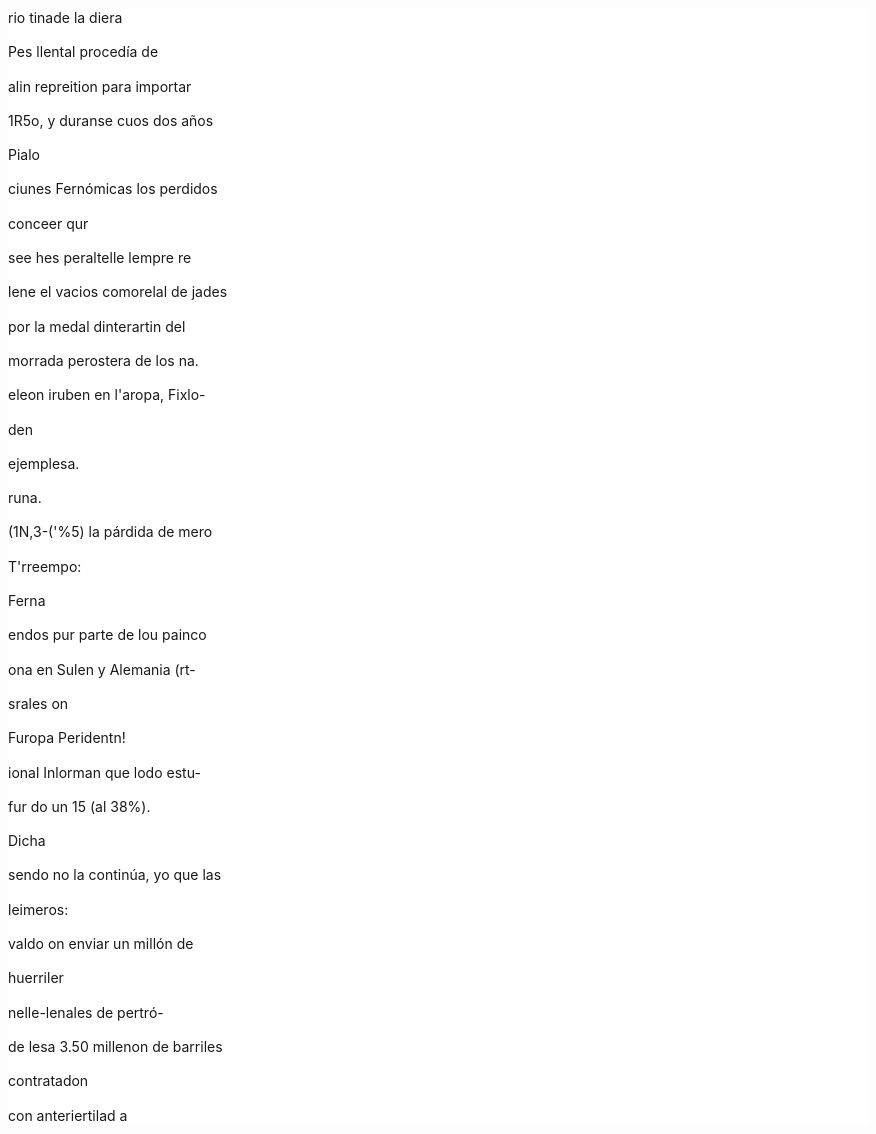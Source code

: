 rio tinade la diera

Pes llental procedía de

alin repreition para importar

1R5o, y duranse cuos dos años

Pialo

ciunes Fernómicas los perdidos

conceer qur

see hes peraltelle lempre re

lene el vacios comorelal de jades

por la medal dinterartin del

morrada perostera de los na.

eleon iruben en l'aropa, Fixlo-

den

ejemplesa.

runa.

(1N,3-('%5) la párdida de mero

T'rreempo:

Ferna

endos pur parte de lou painco

ona en Sulen y Alemania (rt-

srales on

Furopa Peridentn!

ional Inlorman que lodo estu-

fur do un 15 (al 38%).

Dicha

sendo no la continúa, yo que las

leimeros:

valdo on enviar un millón de

huerriler

nelle-lenales de pertró-

de lesa 3.50 millenon de barriles

contratadon

con anteriertilad a
